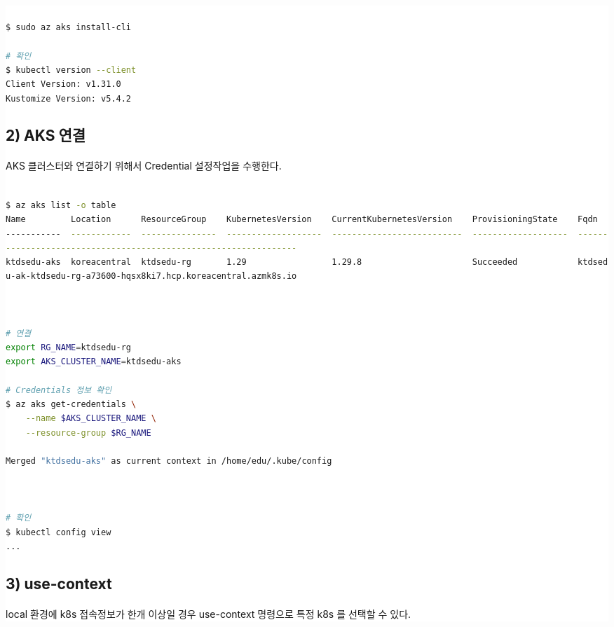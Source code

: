 ```sh

$ sudo az aks install-cli

# 확인
$ kubectl version --client
Client Version: v1.31.0
Kustomize Version: v5.4.2

```



## 2) AKS 연결

AKS 클러스터와 연결하기 위해서 Credential 설정작업을 수행한다.

```sh

$ az aks list -o table
Name         Location      ResourceGroup    KubernetesVersion    CurrentKubernetesVersion    ProvisioningState    Fqdn
-----------  ------------  ---------------  -------------------  --------------------------  -------------------  ----------------------------------------------------------------
ktdsedu-aks  koreacentral  ktdsedu-rg       1.29                 1.29.8                      Succeeded            ktdsedu-ak-ktdsedu-rg-a73600-hqsx8ki7.hcp.koreacentral.azmk8s.io



# 연결
export RG_NAME=ktdsedu-rg
export AKS_CLUSTER_NAME=ktdsedu-aks

# Credentials 정보 확인
$ az aks get-credentials \
    --name $AKS_CLUSTER_NAME \
    --resource-group $RG_NAME

Merged "ktdsedu-aks" as current context in /home/edu/.kube/config



# 확인
$ kubectl config view
...

```



## 3) use-context

local 환경에 k8s 접속정보가 한개 이상일 경우 use-context 명령으로 특정 k8s 를 선택할 수 있다.
